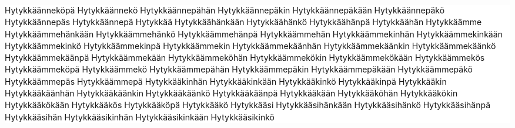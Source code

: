 Hytykkäänneköpä
Hytykkäännekö
Hytykkäännepähän
Hytykkäännepäkin
Hytykkäännepäkään
Hytykkäännepäkö
Hytykkäännepäs
Hytykkäännepä
Hytykkää
Hytykkäähänkään
Hytykkäähänkö
Hytykkäähänpä
Hytykkäähän
Hytykkäämme
Hytykkäämmehänkään
Hytykkäämmehänkö
Hytykkäämmehänpä
Hytykkäämmehän
Hytykkäämmekinhän
Hytykkäämmekinkään
Hytykkäämmekinkö
Hytykkäämmekinpä
Hytykkäämmekin
Hytykkäämmekäänhän
Hytykkäämmekäänkin
Hytykkäämmekäänkö
Hytykkäämmekäänpä
Hytykkäämmekään
Hytykkäämmeköhän
Hytykkäämmekökin
Hytykkäämmekökään
Hytykkäämmekös
Hytykkäämmeköpä
Hytykkäämmekö
Hytykkäämmepähän
Hytykkäämmepäkin
Hytykkäämmepäkään
Hytykkäämmepäkö
Hytykkäämmepäs
Hytykkäämmepä
Hytykkääkinhän
Hytykkääkinkään
Hytykkääkinkö
Hytykkääkinpä
Hytykkääkin
Hytykkääkäänhän
Hytykkääkäänkin
Hytykkääkäänkö
Hytykkääkäänpä
Hytykkääkään
Hytykkääköhän
Hytykkääkökin
Hytykkääkökään
Hytykkääkös
Hytykkääköpä
Hytykkääkö
Hytykkääsi
Hytykkääsihänkään
Hytykkääsihänkö
Hytykkääsihänpä
Hytykkääsihän
Hytykkääsikinhän
Hytykkääsikinkään
Hytykkääsikinkö